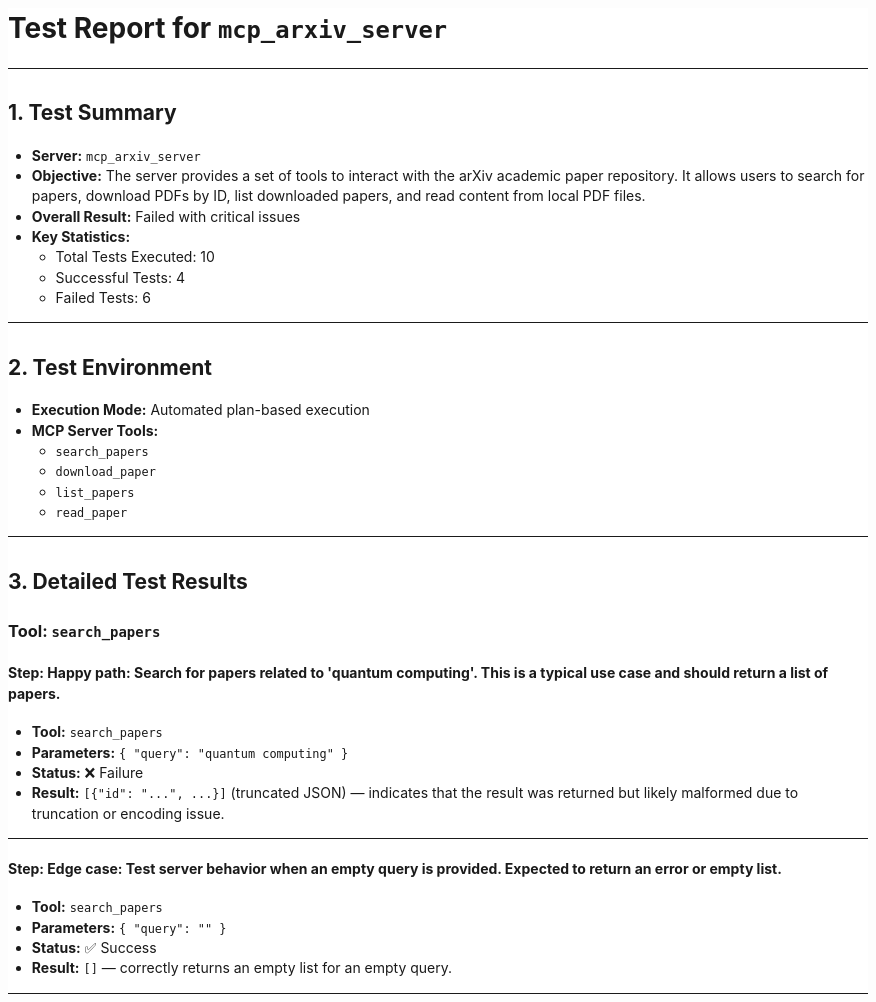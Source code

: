 # Test Report for `mcp_arxiv_server`

---

## 1. Test Summary

- **Server:** `mcp_arxiv_server`
- **Objective:** The server provides a set of tools to interact with the arXiv academic paper repository. It allows users to search for papers, download PDFs by ID, list downloaded papers, and read content from local PDF files.
- **Overall Result:** Failed with critical issues
- **Key Statistics:**
  - Total Tests Executed: 10
  - Successful Tests: 4
  - Failed Tests: 6

---

## 2. Test Environment

- **Execution Mode:** Automated plan-based execution
- **MCP Server Tools:**
  - `search_papers`
  - `download_paper`
  - `list_papers`
  - `read_paper`

---

## 3. Detailed Test Results

### Tool: `search_papers`

#### Step: Happy path: Search for papers related to 'quantum computing'. This is a typical use case and should return a list of papers.
- **Tool:** `search_papers`
- **Parameters:** `{ "query": "quantum computing" }`
- **Status:** ❌ Failure
- **Result:** `[{"id": "...", ...}]` (truncated JSON) — indicates that the result was returned but likely malformed due to truncation or encoding issue.

---

#### Step: Edge case: Test server behavior when an empty query is provided. Expected to return an error or empty list.
- **Tool:** `search_papers`
- **Parameters:** `{ "query": "" }`
- **Status:** ✅ Success
- **Result:** `[]` — correctly returns an empty list for an empty query.

---